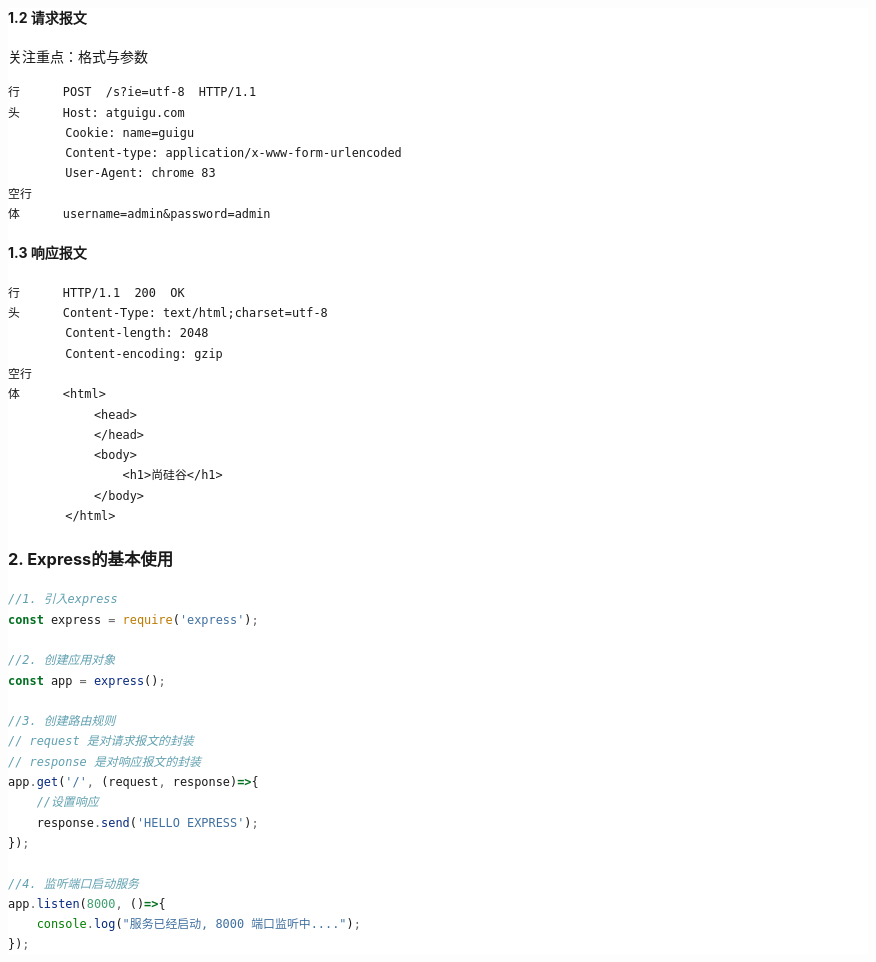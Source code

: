 #### 1.2 请求报文
关注重点：格式与参数

```
行      POST  /s?ie=utf-8  HTTP/1.1 
头      Host: atguigu.com
        Cookie: name=guigu
        Content-type: application/x-www-form-urlencoded
        User-Agent: chrome 83
空行
体      username=admin&password=admin
```

#### 1.3 响应报文
```
行      HTTP/1.1  200  OK
头      Content-Type: text/html;charset=utf-8
        Content-length: 2048
        Content-encoding: gzip
空行    
体      <html>
            <head>
            </head>
            <body>
                <h1>尚硅谷</h1>
            </body>
        </html>
```

### 2. Express的基本使用
```javascript
//1. 引入express
const express = require('express');

//2. 创建应用对象
const app = express();

//3. 创建路由规则
// request 是对请求报文的封装
// response 是对响应报文的封装
app.get('/', (request, response)=>{
    //设置响应
    response.send('HELLO EXPRESS');
});

//4. 监听端口启动服务
app.listen(8000, ()=>{
    console.log("服务已经启动, 8000 端口监听中....");
});
```
